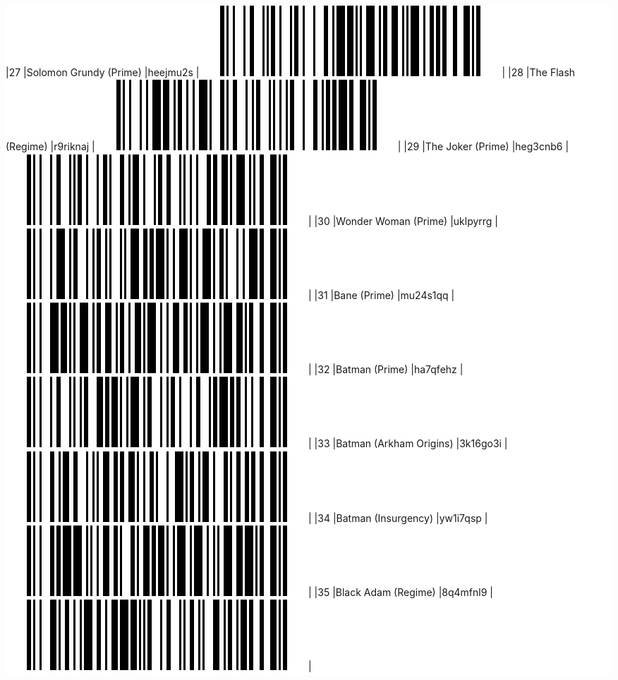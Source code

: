 |27 |Solomon Grundy (Prime)            |heejmu2s    |[![Card 27 Barcode](./barcode_images/027_Solomon_Grundy_Prime_heejmu2s.png)](./barcode_images/027_Solomon_Grundy_Prime_heejmu2s.png)|
|28 |The Flash (Regime)                |r9riknaj    |[![Card 28 Barcode](./barcode_images/028_The_Flash_Regime_r9riknaj.png)](./barcode_images/028_The_Flash_Regime_r9riknaj.png)|
|29 |The Joker (Prime)                 |heg3cnb6    |[![Card 29 Barcode](./barcode_images/029_The_Joker_Prime_heg3cnb6.png)](./barcode_images/029_The_Joker_Prime_heg3cnb6.png)|
|30 |Wonder Woman (Prime)              |uklpyrrg    |[![Card 30 Barcode](./barcode_images/030_Wonder_Woman_Prime_uklpyrrg.png)](./barcode_images/030_Wonder_Woman_Prime_uklpyrrg.png)|
|31 |Bane (Prime)                      |mu24s1qq    |[![Card 31 Barcode](./barcode_images/031_Bane_Prime_mu24s1qq.png)](./barcode_images/031_Bane_Prime_mu24s1qq.png)|
|32 |Batman (Prime)                    |ha7qfehz    |[![Card 32 Barcode](./barcode_images/032_Batman_Prime_ha7qfehz.png)](./barcode_images/032_Batman_Prime_ha7qfehz.png)|
|33 |Batman (Arkham Origins)           |3k16go3i    |[![Card 33 Barcode](./barcode_images/033_Batman_Arkham_Origins_3k16go3i.png)](./barcode_images/033_Batman_Arkham_Origins_3k16go3i.png)|
|34 |Batman (Insurgency)               |yw1i7qsp    |[![Card 34 Barcode](./barcode_images/034_Batman_Insurgency_yw1i7qsp.png)](./barcode_images/034_Batman_Insurgency_yw1i7qsp.png)|
|35 |Black Adam (Regime)               |8q4mfnl9    |[![Card 35 Barcode](./barcode_images/035_Black_Adam_Regime_8q4mfnl9.png)](./barcode_images/035_Black_Adam_Regime_8q4mfnl9.png)|